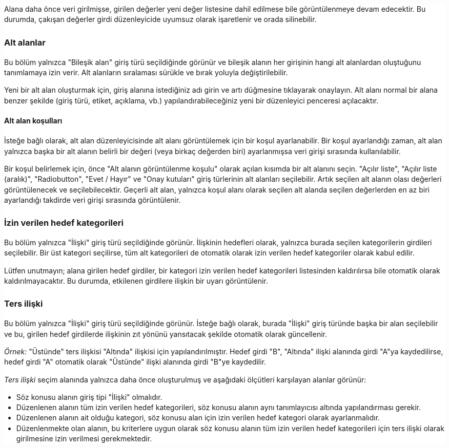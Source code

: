 Alana daha önce veri girilmişse, girilen değerler yeni değer listesine dahil edilmese bile görüntülenmeye devam edecektir. Bu durumda, çakışan değerler girdi düzenleyicide uyumsuz olarak işaretlenir ve orada silinebilir.


### Alt alanlar

Bu bölüm yalnızca "Bileşik alan" giriş türü seçildiğinde görünür ve bileşik alanın her girişinin hangi alt alanlardan oluştuğunu tanımlamaya izin verir. Alt alanların sıralaması sürükle ve bırak yoluyla değiştirilebilir.

Yeni bir alt alan oluşturmak için, giriş alanına istediğiniz adı girin ve artı düğmesine tıklayarak onaylayın. Alt alanı normal bir alana benzer şekilde  (giriş türü, etiket, açıklama, vb.) yapılandırabileceğiniz yeni bir düzenleyici penceresi açılacaktır.


#### Alt alan koşulları

İsteğe bağlı olarak, alt alan düzenleyicisinde alt alanı görüntülemek için bir koşul ayarlanabilir. Bir koşul ayarlandığı zaman, alt alan yalnızca başka bir alt alanın belirli bir değeri (veya birkaç değerden biri) ayarlanmışsa veri girişi sırasında kullanılabilir.

Bir koşul belirlemek için, önce "Alt alanın görüntülenme koşulu" olarak açılan kısımda bir alt alanını seçin. "Açılır liste", "Açılır liste (aralık)", "Radiobutton", "Evet / Hayır" ve "Onay kutuları" giriş türlerinin alt alanları seçilebilir. Artık seçilen alt alanın olası değerleri görüntülenecek ve seçilebilecektir. Geçerli alt alan, yalnızca koşul alanı olarak seçilen alt alanda seçilen değerlerden en az biri ayarlandığı takdirde veri girişi sırasında görüntülenir.


### İzin verilen hedef kategorileri

Bu bölüm yalnızca "İlişki" giriş türü seçildiğinde görünür. İlişkinin hedefleri olarak, yalnızca burada seçilen kategorilerin girdileri seçilebilir. Bir üst kategori seçilirse, tüm alt kategorileri de otomatik olarak izin verilen hedef kategoriler olarak kabul edilir.

Lütfen unutmayın; alana girilen hedef girdiler, bir kategori izin verilen hedef kategorileri listesinden kaldırılırsa bile otomatik olarak kaldırılmayacaktır. Bu durumda, etkilenen girdilere ilişkin bir uyarı görüntülenir.


### Ters ilişki

Bu bölüm yalnızca "İlişki" giriş türü seçildiğinde görünür. İsteğe bağlı olarak, burada "İlişki" giriş türünde başka bir alan seçilebilir ve bu, girilen hedef girdilerde ilişkinin zıt yönünü yansıtacak şekilde otomatik olarak güncellenir.

*Örnek:* "Üstünde" ters ilişkisi "Altında" ilişkisi için yapılandırılmıştır. Hedef girdi "B", "Altında" ilişki alanında girdi "A"ya kaydedilirse, hedef girdi "A" otomatik olarak "Üstünde" ilişki alanında girdi "B"ye kaydedilir.

*Ters ilişki* seçim alanında yalnızca daha önce oluşturulmuş ve aşağıdaki ölçütleri karşılayan alanlar görünür:

* Söz konusu alanın giriş tipi "İlişki" olmalıdır.
* Düzenlenen alanın tüm izin verilen hedef kategorileri, söz konusu alanın aynı tanımlayıcısı altında yapılandırması gerekir.
* Düzenlenen alanın ait olduğu kategori, söz konusu alan için izin verilen hedef kategori olarak ayarlanmalıdır.
* Düzenlenmekte olan alanın, bu kriterlere uygun olarak söz konusu alanın tüm izin verilen hedef kategorileri için ters ilişki olarak girilmesine izin verilmesi gerekmektedir.
